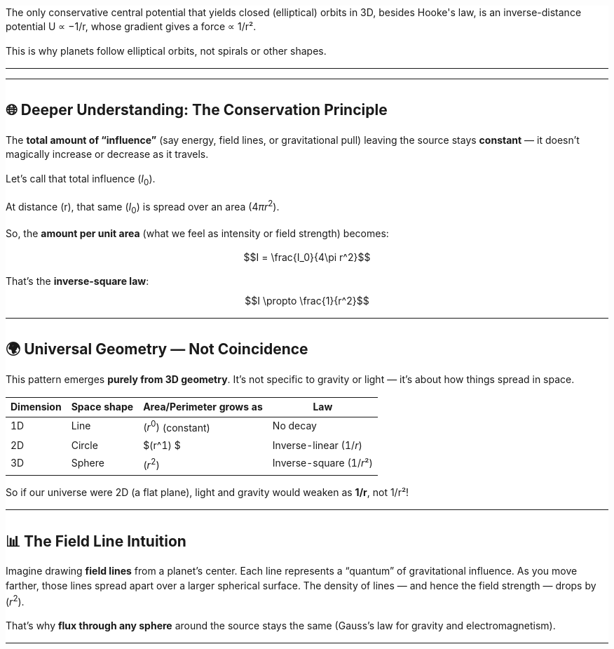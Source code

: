 The only conservative central potential that yields closed (elliptical) orbits in 3D, besides Hooke's law, is an inverse-distance potential U ∝ −1/r, whose gradient gives a force ∝ 1/r².

This is why planets follow elliptical orbits, not spirals or other shapes.

---

---

## 🌐 Deeper Understanding: The Conservation Principle

The **total amount of “influence”** (say energy, field lines, or gravitational pull) leaving the source stays **constant** — it doesn’t magically increase or decrease as it travels.

Let’s call that total influence $(I_0)$.

At distance (r), that same $(I_0)$ is spread over an area $(4\pi r^2)$.

So, the **amount per unit area** (what we feel as intensity or field strength) becomes:

$$I = \frac{I_0}{4\pi r^2}$$


That’s the **inverse-square law**:
$$I \propto \frac{1}{r^2}$$


---

## 🌍 Universal Geometry — Not Coincidence

This pattern emerges **purely from 3D geometry**.
It’s not specific to gravity or light — it’s about how things spread in space.

| Dimension | Space shape | Area/Perimeter grows as | Law                   |
| --------- | ----------- | ----------------------- | --------------------- |
| 1D        | Line        | $(r^0)$ (constant)        | No decay              |
| 2D        | Circle      | $(r^1) $                  | Inverse-linear $(1/r)$  |
| 3D        | Sphere      | $(r^2)$                   | Inverse-square $(1/r²)$ |

So if our universe were 2D (a flat plane), light and gravity would weaken as **1/r**, not 1/r²!

---

## 📊 The Field Line Intuition

Imagine drawing **field lines** from a planet’s center.
Each line represents a “quantum” of gravitational influence.
As you move farther, those lines spread apart over a larger spherical surface.
The density of lines — and hence the field strength — drops by $(r^2)$.

That’s why **flux through any sphere** around the source stays the same (Gauss’s law for gravity and electromagnetism).

---
